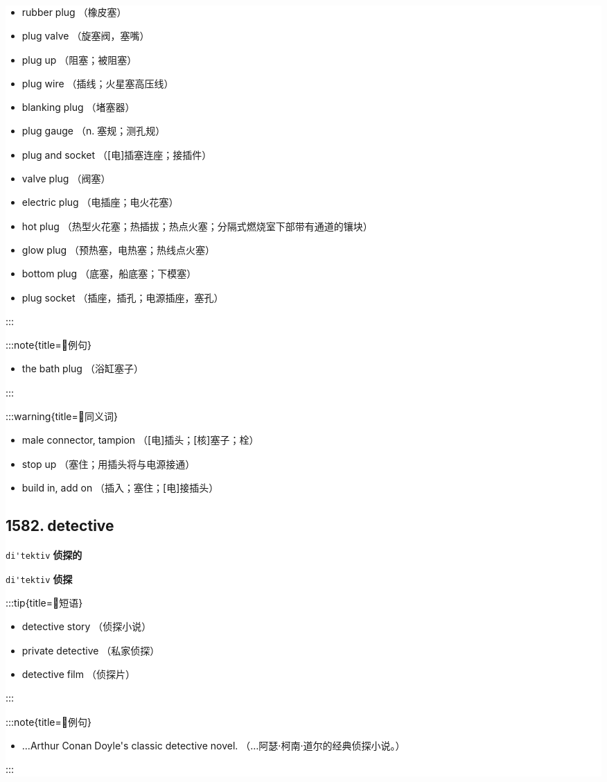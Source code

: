 - rubber plug （橡皮塞）

- plug valve （旋塞阀，塞嘴）

- plug up （阻塞；被阻塞）

- plug wire （插线；火星塞高压线）

- blanking plug （堵塞器）

- plug gauge （n. 塞规；测孔规）

- plug and socket （[电]插塞连座；接插件）

- valve plug （阀塞）

- electric plug （电插座；电火花塞）

- hot plug （热型火花塞；热插拔；热点火塞；分隔式燃烧室下部带有通道的镶块）

- glow plug （预热塞，电热塞；热线点火塞）

- bottom plug （底塞，船底塞；下模塞）

- plug socket （插座，插孔；电源插座，塞孔）

:::

:::note{title=🎤例句}

- the bath plug （浴缸塞子）

:::

:::warning{title=🤔同义词}

- male connector, tampion （[电]插头；[核]塞子；栓）

- stop up （塞住；用插头将与电源接通）

- build in, add on （插入；塞住；[电]接插头）


## 1582. detective

`di'tektiv`  **侦探的**

`di'tektiv`  **侦探**

:::tip{title=🤩短语}

- detective story （侦探小说）

- private detective （私家侦探）

- detective film （侦探片）

:::

:::note{title=🎤例句}

- ...Arthur Conan Doyle's classic detective novel. （…阿瑟·柯南·道尔的经典侦探小说。）

:::
